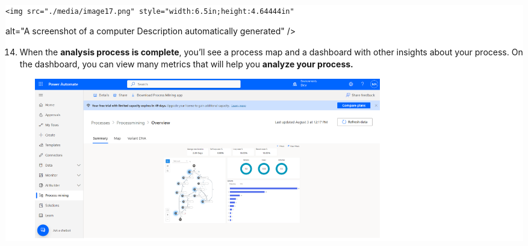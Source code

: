     <img src="./media/image17.png" style="width:6.5in;height:4.64444in"
alt="A screenshot of a computer Description automatically generated" />

14. When the **analysis process is complete**, you’ll see a process map
    and a dashboard with other insights about your process. On the
    dashboard, you can view many metrics that will help you **analyze
    your process.**

    <img src="./media/image18.png" style="width:6.5in;height:2.75701in"
alt="A screenshot of a computer Description automatically generated" />
